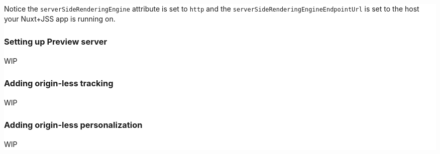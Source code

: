 Notice the `serverSideRenderingEngine` attribute is set to `http` and the `serverSideRenderingEngineEndpointUrl` is set to the host your Nuxt+JSS app is running on.

### Setting up Preview server

WIP

### Adding origin-less tracking

WIP

### Adding origin-less personalization

WIP
